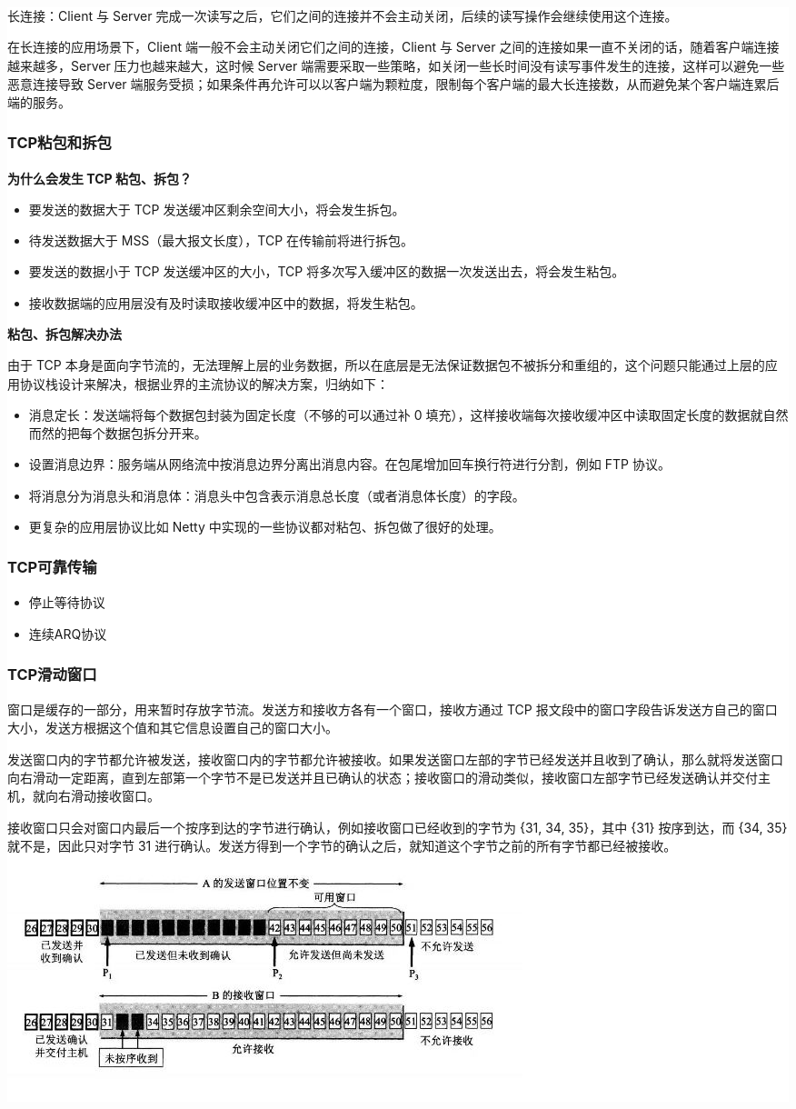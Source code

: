 长连接：Client 与 Server 完成一次读写之后，它们之间的连接并不会主动关闭，后续的读写操作会继续使用这个连接。

在长连接的应用场景下，Client 端一般不会主动关闭它们之间的连接，Client 与 Server 之间的连接如果一直不关闭的话，随着客户端连接越来越多，Server 压力也越来越大，这时候 Server 端需要采取一些策略，如关闭一些长时间没有读写事件发生的连接，这样可以避免一些恶意连接导致 Server 端服务受损；如果条件再允许可以以客户端为颗粒度，限制每个客户端的最大长连接数，从而避免某个客户端连累后端的服务。

### TCP粘包和拆包

**为什么会发生 TCP 粘包、拆包？**

- 要发送的数据大于 TCP 发送缓冲区剩余空间大小，将会发生拆包。

- 待发送数据大于 MSS（最大报文长度），TCP 在传输前将进行拆包。

- 要发送的数据小于 TCP 发送缓冲区的大小，TCP 将多次写入缓冲区的数据一次发送出去，将会发生粘包。

- 接收数据端的应用层没有及时读取接收缓冲区中的数据，将发生粘包。

**粘包、拆包解决办法**

由于 TCP 本身是面向字节流的，无法理解上层的业务数据，所以在底层是无法保证数据包不被拆分和重组的，这个问题只能通过上层的应用协议栈设计来解决，根据业界的主流协议的解决方案，归纳如下：

- 消息定长：发送端将每个数据包封装为固定长度（不够的可以通过补 0 填充），这样接收端每次接收缓冲区中读取固定长度的数据就自然而然的把每个数据包拆分开来。

- 设置消息边界：服务端从网络流中按消息边界分离出消息内容。在包尾增加回车换行符进行分割，例如 FTP 协议。

- 将消息分为消息头和消息体：消息头中包含表示消息总长度（或者消息体长度）的字段。

- 更复杂的应用层协议比如 Netty 中实现的一些协议都对粘包、拆包做了很好的处理。

### TCP可靠传输

- 停止等待协议

- 连续ARQ协议

### TCP滑动窗口

窗口是缓存的一部分，用来暂时存放字节流。发送方和接收方各有一个窗口，接收方通过 TCP 报文段中的窗口字段告诉发送方自己的窗口大小，发送方根据这个值和其它信息设置自己的窗口大小。

发送窗口内的字节都允许被发送，接收窗口内的字节都允许被接收。如果发送窗口左部的字节已经发送并且收到了确认，那么就将发送窗口向右滑动一定距离，直到左部第一个字节不是已发送并且已确认的状态；接收窗口的滑动类似，接收窗口左部字节已经发送确认并交付主机，就向右滑动接收窗口。

接收窗口只会对窗口内最后一个按序到达的字节进行确认，例如接收窗口已经收到的字节为 {31, 34, 35}，其中 {31} 按序到达，而 {34, 35} 就不是，因此只对字节 31 进行确认。发送方得到一个字节的确认之后，就知道这个字节之前的所有字节都已经被接收。

![img.png](计算机网络/TCP滑动窗口.png)
